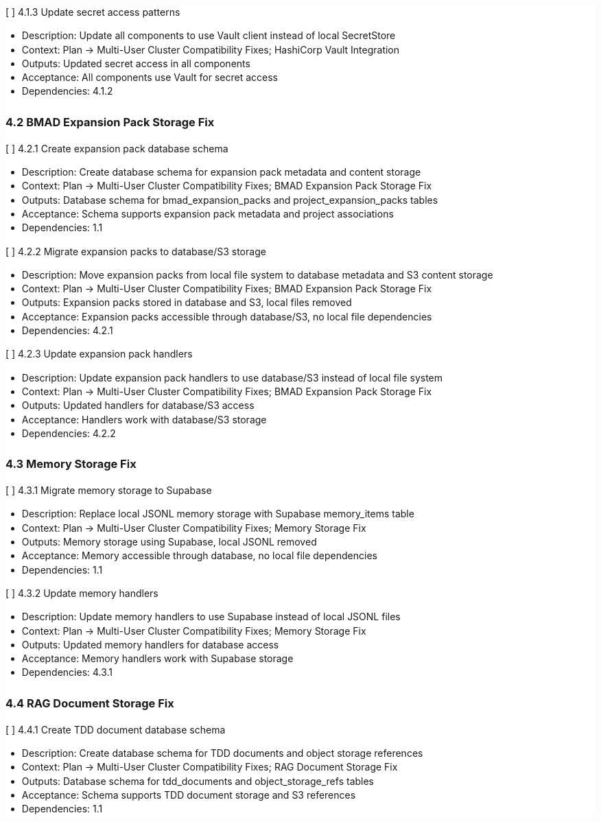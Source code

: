 [ ] 4.1.3 Update secret access patterns
- Description: Update all components to use Vault client instead of local SecretStore
- Context: Plan → Multi-User Cluster Compatibility Fixes; HashiCorp Vault Integration
- Outputs: Updated secret access in all components
- Acceptance: All components use Vault for secret access
- Dependencies: 4.1.2

### 4.2 BMAD Expansion Pack Storage Fix
[ ] 4.2.1 Create expansion pack database schema
- Description: Create database schema for expansion pack metadata and content storage
- Context: Plan → Multi-User Cluster Compatibility Fixes; BMAD Expansion Pack Storage Fix
- Outputs: Database schema for bmad_expansion_packs and project_expansion_packs tables
- Acceptance: Schema supports expansion pack metadata and project associations
- Dependencies: 1.1

[ ] 4.2.2 Migrate expansion packs to database/S3 storage
- Description: Move expansion packs from local file system to database metadata and S3 content storage
- Context: Plan → Multi-User Cluster Compatibility Fixes; BMAD Expansion Pack Storage Fix
- Outputs: Expansion packs stored in database and S3, local files removed
- Acceptance: Expansion packs accessible through database/S3, no local file dependencies
- Dependencies: 4.2.1

[ ] 4.2.3 Update expansion pack handlers
- Description: Update expansion pack handlers to use database/S3 instead of local file system
- Context: Plan → Multi-User Cluster Compatibility Fixes; BMAD Expansion Pack Storage Fix
- Outputs: Updated handlers for database/S3 access
- Acceptance: Handlers work with database/S3 storage
- Dependencies: 4.2.2

### 4.3 Memory Storage Fix
[ ] 4.3.1 Migrate memory storage to Supabase
- Description: Replace local JSONL memory storage with Supabase memory_items table
- Context: Plan → Multi-User Cluster Compatibility Fixes; Memory Storage Fix
- Outputs: Memory storage using Supabase, local JSONL removed
- Acceptance: Memory accessible through database, no local file dependencies
- Dependencies: 1.1

[ ] 4.3.2 Update memory handlers
- Description: Update memory handlers to use Supabase instead of local JSONL files
- Context: Plan → Multi-User Cluster Compatibility Fixes; Memory Storage Fix
- Outputs: Updated memory handlers for database access
- Acceptance: Memory handlers work with Supabase storage
- Dependencies: 4.3.1

### 4.4 RAG Document Storage Fix
[ ] 4.4.1 Create TDD document database schema
- Description: Create database schema for TDD documents and object storage references
- Context: Plan → Multi-User Cluster Compatibility Fixes; RAG Document Storage Fix
- Outputs: Database schema for tdd_documents and object_storage_refs tables
- Acceptance: Schema supports TDD document storage and S3 references
- Dependencies: 1.1

